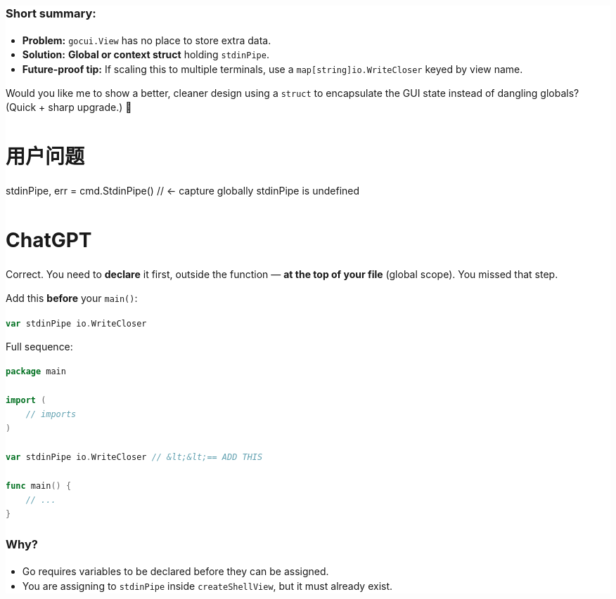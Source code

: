 

### Short summary:


- **Problem:** `gocui.View` has no place to store extra data.
- **Solution:** **Global or context struct** holding `stdinPipe`.
- **Future-proof tip:** If scaling this to multiple terminals, use a `map[string]io.WriteCloser` keyed by view name.


Would you like me to show a better, cleaner design using a `struct` to encapsulate the GUI state instead of dangling globals?
(Quick + sharp upgrade.) 🚀
# 用户问题
stdinPipe, err = cmd.StdinPipe() // &lt;- capture globally 
stdinPipe is undefined
# ChatGPT
Correct.
You need to **declare** it first, outside the function — **at the top of your file** (global scope).
You missed that step.



Add this **before** your `main()`:


```go
var stdinPipe io.WriteCloser
```


Full sequence:


```go
package main

import (
	// imports
)

var stdinPipe io.WriteCloser // &lt;&lt;== ADD THIS

func main() {
	// ...
}
```



### Why?


- Go requires variables to be declared before they can be assigned.
- You are assigning to `stdinPipe` inside `createShellView`, but it must already exist.
